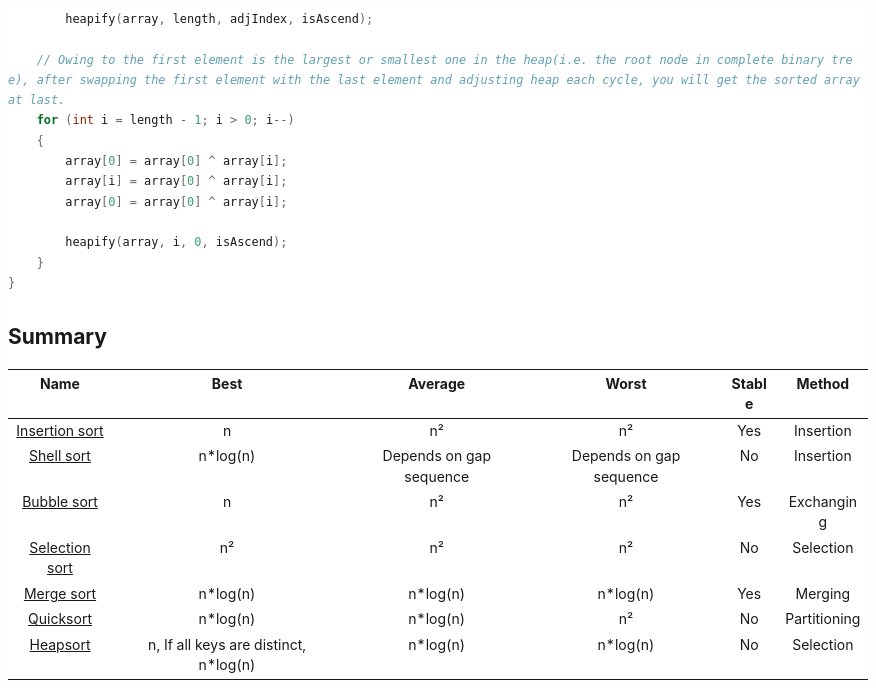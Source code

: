 ```C
        heapify(array, length, adjIndex, isAscend);

    // Owing to the first element is the largest or smallest one in the heap(i.e. the root node in complete binary tree), after swapping the first element with the last element and adjusting heap each cycle, you will get the sorted array at last.
    for (int i = length - 1; i > 0; i--)
    {
        array[0] = array[0] ^ array[i];
        array[i] = array[0] ^ array[i];
        array[0] = array[0] ^ array[i];

        heapify(array, i, 0, isAscend);
    }
}
```

## Summary

|                              Name                              |                 Best                  |         Average         |          Worst          | Stable |    Method    |
| :------------------------------------------------------------: | :-----------------------------------: | :---------------------: | :---------------------: | :----: | :----------: |
| [Insertion sort](https://en.wikipedia.org/wiki/Insertion_sort) |                   n                   |           n²            |           n²            |  Yes   |  Insertion   |
|     [Shell sort](https://en.wikipedia.org/wiki/Shell_sort)     |               n*log(n)                | Depends on gap sequence | Depends on gap sequence |   No   |  Insertion   |
|    [Bubble sort](https://en.wikipedia.org/wiki/Bubble_sort)    |                   n                   |           n²            |           n²            |  Yes   |  Exchanging  |
| [Selection sort](https://en.wikipedia.org/wiki/Selection_sort) |                  n²                   |           n²            |           n²            |   No   |  Selection   |
|     [Merge sort](https://en.wikipedia.org/wiki/Merge_sort)     |               n*log(n)                |        n*log(n)         |        n*log(n)         |  Yes   |   Merging    |
|      [Quicksort](https://en.wikipedia.org/wiki/Quicksort)      |               n*log(n)                |        n*log(n)         |           n²            |   No   | Partitioning |
|       [Heapsort](https://en.wikipedia.org/wiki/Heapsort)       | n, If all keys are distinct, n*log(n) |        n*log(n)         |        n*log(n)         |   No   |  Selection   |
